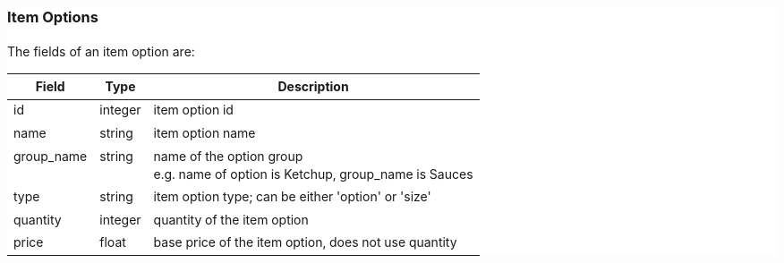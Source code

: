 

### Item Options

The fields of an item option are:

|Field|Type|Description|
|---|---|---|
|id               |integer|       item option id|
|name             |string|        item option name|
|group_name       |string|        name of the option group <br>e.g. name of option is Ketchup, group_name is Sauces|
|type             |string|        item option type; can be either 'option' or 'size'|
|quantity         |integer|       quantity of the item option|
|price            |float|         base price of the item option, does not use quantity|